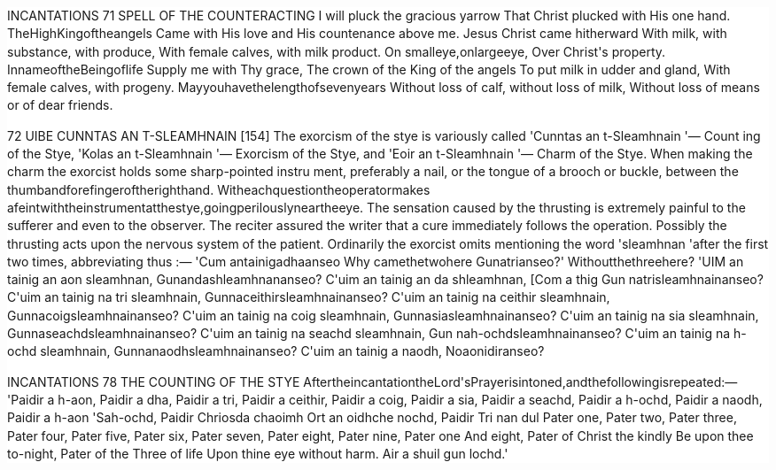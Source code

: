  INCANTATIONS 71
SPELL OF THE COUNTERACTING
I will pluck the gracious yarrow
That Christ plucked with His one hand.
TheHighKingoftheangels
Came with His love and His countenance above me.
Jesus Christ came hitherward
With milk, with substance, with produce, With female calves, with milk product.
On smalleye,onlargeeye, Over Christ's property.
InnameoftheBeingoflife Supply me with Thy grace,
The crown of the King of the angels To put milk in udder and gland, With female calves, with progeny.
Mayyouhavethelengthofsevenyears Without loss of calf, without loss of milk, Without loss of means or of dear friends.

 72 UIBE
CUNNTAS AN T-SLEAMHNAIN [154]
The exorcism of the stye is variously called 'Cunntas an t-Sleamhnain '— Count ing of the Stye, 'Kolas an t-Sleamhnain '— Exorcism of the Stye, and 'Eoir an t-Sleamhnain '— Charm of the Stye.
When making the charm the exorcist holds some sharp-pointed instru ment, preferably a nail, or the tongue of a brooch or buckle, between the thumbandforefingeroftherighthand. Witheachquestiontheoperatormakes afeintwiththeinstrumentatthestye,goingperilouslyneartheeye. The sensation caused by the thrusting is extremely painful to the sufferer and even to the observer.
The reciter assured the writer that a cure immediately follows the operation. Possibly the thrusting acts upon the nervous system of the patient.
Ordinarily the exorcist omits mentioning the word 'sleamhnan 'after the first two times, abbreviating thus :—
'Cum antainigadhaanseo Why camethetwohere Gunatrianseo?' Withoutthethreehere?
 'UIM an tainig an aon sleamhnan, Gunandashleamhnananseo? C'uim an tainig an da shleamhnan,
[Com a thig
Gun natrisleamhnainanseo? C'uim an tainig na tri sleamhnain, Gunnaceithirsleamhnainanseo? C'uim an tainig na ceithir sleamhnain, Gunnacoigsleamhnainanseo? C'uim an tainig na coig sleamhnain, Gunnasiasleamhnainanseo? C'uim an tainig na sia sleamhnain,
Gunnaseachdsleamhnainanseo? C'uim an tainig na seachd sleamhnain, Gun nah-ochdsleamhnainanseo? C'uim an tainig na h-ochd sleamhnain, Gunnanaodhsleamhnainanseo? C'uim an tainig a naodh, Noaonidiranseo?

 INCANTATIONS 78
THE COUNTING OF THE STYE AftertheincantationtheLord'sPrayerisintoned,andthefollowingisrepeated:—
'Paidir a h-aon,
Paidir a dha,
Paidir a tri,
Paidir a ceithir,
Paidir a coig,
Paidir a sia,
Paidir a seachd,
Paidir a h-ochd,
Paidir a naodh,
Paidir a h-aon 'Sah-ochd,
Paidir Chriosda chaoimh Ort an oidhche nochd, Paidir Tri nan dul
Pater one,
Pater two,
Pater three,
Pater four,
Pater five,
Pater six,
Pater seven,
Pater eight,
Pater nine,
Pater one
And eight,
Pater of Christ the kindly Be upon thee to-night,
Pater of the Three of life Upon thine eye without harm.
Air a shuil gun lochd.'
